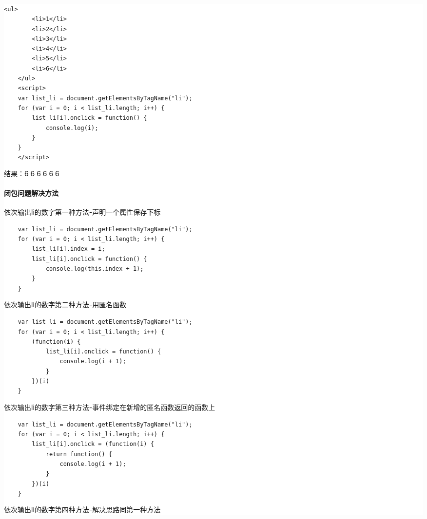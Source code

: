 ```
<ul>
        <li>1</li>
        <li>2</li>
        <li>3</li>
        <li>4</li>
        <li>5</li>
        <li>6</li>
    </ul>
    <script>
    var list_li = document.getElementsByTagName("li");
    for (var i = 0; i < list_li.length; i++) {
        list_li[i].onclick = function() {
            console.log(i);
        }
    }
    </script>
```
结果：6 6 6 6 6 6
#### 闭包问题解决方法
依次输出li的数字第一种方法-声明一个属性保存下标

```
    var list_li = document.getElementsByTagName("li");
    for (var i = 0; i < list_li.length; i++) {
        list_li[i].index = i;
        list_li[i].onclick = function() {
            console.log(this.index + 1);
        }
    }
```
依次输出li的数字第二种方法-用匿名函数

```
    var list_li = document.getElementsByTagName("li");
    for (var i = 0; i < list_li.length; i++) {
        (function(i) {
            list_li[i].onclick = function() {
                console.log(i + 1);
            }
        })(i)
    }
```
依次输出li的数字第三种方法-事件绑定在新增的匿名函数返回的函数上

```
    var list_li = document.getElementsByTagName("li");
    for (var i = 0; i < list_li.length; i++) {
        list_li[i].onclick = (function(i) {
            return function() {
                console.log(i + 1);
            }
        })(i)
    }
```
依次输出li的数字第四种方法-解决思路同第一种方法
